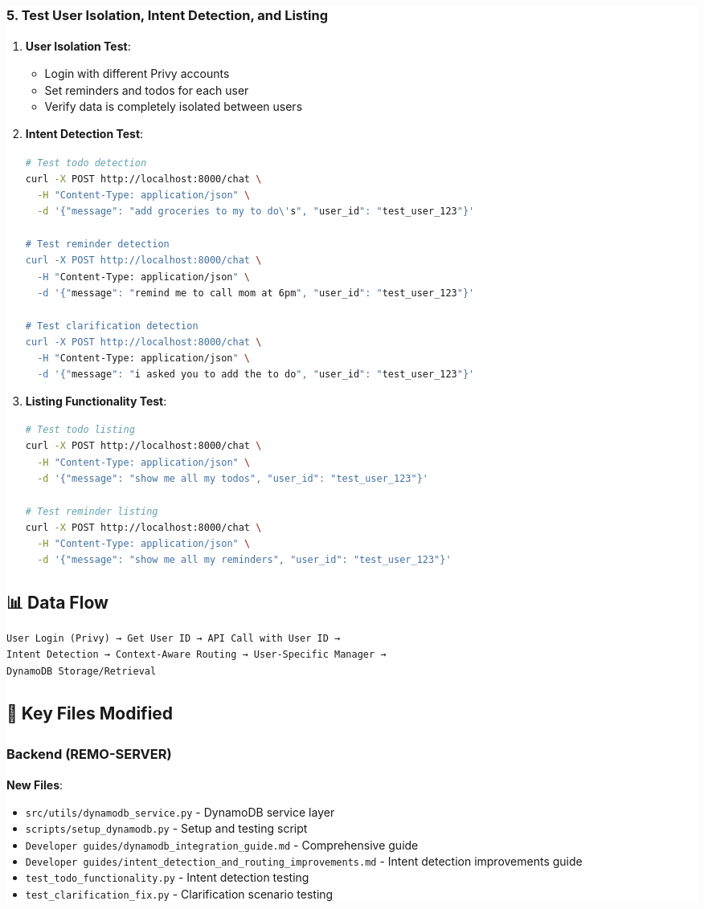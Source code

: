 ### 5. Test User Isolation, Intent Detection, and Listing

1. **User Isolation Test**:
   - Login with different Privy accounts
   - Set reminders and todos for each user
   - Verify data is completely isolated between users

2. **Intent Detection Test**:
   ```bash
   # Test todo detection
   curl -X POST http://localhost:8000/chat \
     -H "Content-Type: application/json" \
     -d '{"message": "add groceries to my to do\'s", "user_id": "test_user_123"}'
   
   # Test reminder detection
   curl -X POST http://localhost:8000/chat \
     -H "Content-Type: application/json" \
     -d '{"message": "remind me to call mom at 6pm", "user_id": "test_user_123"}'
   
   # Test clarification detection
   curl -X POST http://localhost:8000/chat \
     -H "Content-Type: application/json" \
     -d '{"message": "i asked you to add the to do", "user_id": "test_user_123"}'
   ```

3. **Listing Functionality Test**:
   ```bash
   # Test todo listing
   curl -X POST http://localhost:8000/chat \
     -H "Content-Type: application/json" \
     -d '{"message": "show me all my todos", "user_id": "test_user_123"}'
   
   # Test reminder listing
   curl -X POST http://localhost:8000/chat \
     -H "Content-Type: application/json" \
     -d '{"message": "show me all my reminders", "user_id": "test_user_123"}'
   ```

## 📊 Data Flow

```
User Login (Privy) → Get User ID → API Call with User ID → 
Intent Detection → Context-Aware Routing → User-Specific Manager → 
DynamoDB Storage/Retrieval
```

## 🔧 Key Files Modified

### Backend (REMO-SERVER)

**New Files**:
- `src/utils/dynamodb_service.py` - DynamoDB service layer
- `scripts/setup_dynamodb.py` - Setup and testing script
- `Developer guides/dynamodb_integration_guide.md` - Comprehensive guide
- `Developer guides/intent_detection_and_routing_improvements.md` - Intent detection improvements guide
- `test_todo_functionality.py` - Intent detection testing
- `test_clarification_fix.py` - Clarification scenario testing
